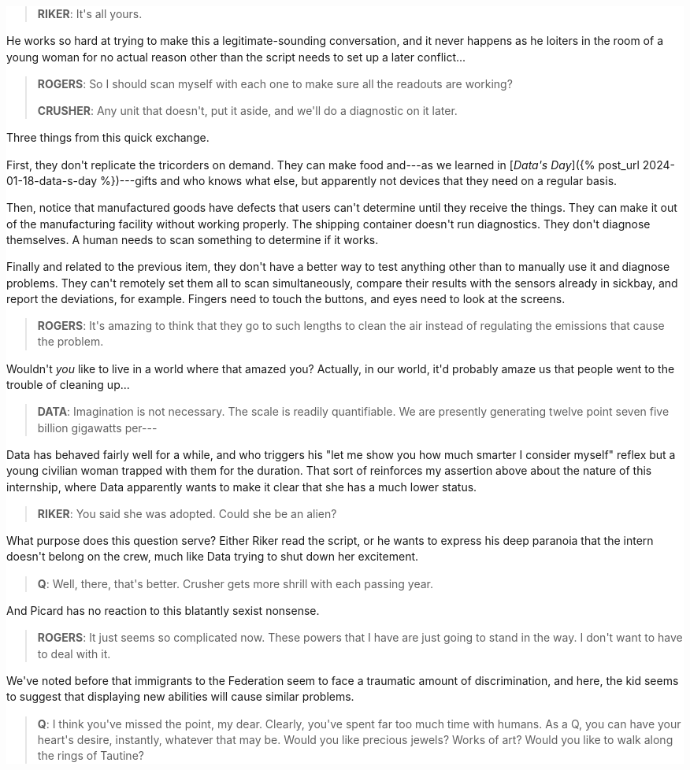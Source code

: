 > **RIKER**: It's all yours.

He works so hard at trying to make this a legitimate-sounding conversation, and it never happens as he loiters in the room of a young woman for no actual reason other than the script needs to set up a later conflict...

 > **ROGERS**: So I should scan myself with each one to make sure all the readouts are working?
 >
 > **CRUSHER**: Any unit that doesn't, put it aside, and we'll do a diagnostic on it later.

Three things from this quick exchange.

First, they don't replicate the tricorders on demand.  They can make food and---as we learned in [*Data's Day*]({% post_url 2024-01-18-data-s-day %})---gifts and who knows what else, but apparently not devices that they need on a regular basis.

Then, notice that manufactured goods have defects that users can't determine until they receive the things.  They can make it out of the manufacturing facility without working properly.  The shipping container doesn't run diagnostics.  They don't diagnose themselves.  A human needs to scan something to determine if it works.

Finally and related to the previous item, they don't have a better way to test anything other than to manually use it and diagnose problems.  They can't remotely set them all to scan simultaneously, compare their results with the sensors already in sickbay, and report the deviations, for example.  Fingers need to touch the buttons, and eyes need to look at the screens.

 > **ROGERS**: It's amazing to think that they go to such lengths to clean the air instead of regulating the emissions that cause the problem.

Wouldn't *you* like to live in a world where that amazed you?  Actually, in our world, it'd probably amaze us that people went to the trouble of cleaning up...

 > **DATA**: Imagination is not necessary. The scale is readily quantifiable. We are presently generating twelve point seven five billion gigawatts per---

Data has behaved fairly well for a while, and who triggers his "let me show you how much smarter I consider myself" reflex but a young civilian woman trapped with them for the duration.  That sort of reinforces my assertion above about the nature of this internship, where Data apparently wants to make it clear that she has a much lower status.

 > **RIKER**: You said she was adopted. Could she be an alien?

What purpose does this question serve?  Either Riker read the script, or he wants to express his deep paranoia that the intern doesn't belong on the crew, much like Data trying to shut down her excitement.

 > **Q**: Well, there, that's better. Crusher gets more shrill with each passing year.

And Picard has no reaction to this blatantly sexist nonsense.

 > **ROGERS**: It just seems so complicated now. These powers that I have are just going to stand in the way. I don't want to have to deal with it.

We've noted before that immigrants to the Federation seem to face a traumatic amount of discrimination, and here, the kid seems to suggest that displaying new abilities will cause similar problems.

 > **Q**: I think you've missed the point, my dear. Clearly, you've spent far too much time with humans. As a Q, you can have your heart's desire, instantly, whatever that may be. Would you like precious jewels? Works of art? Would you like to walk along the rings of Tautine?

